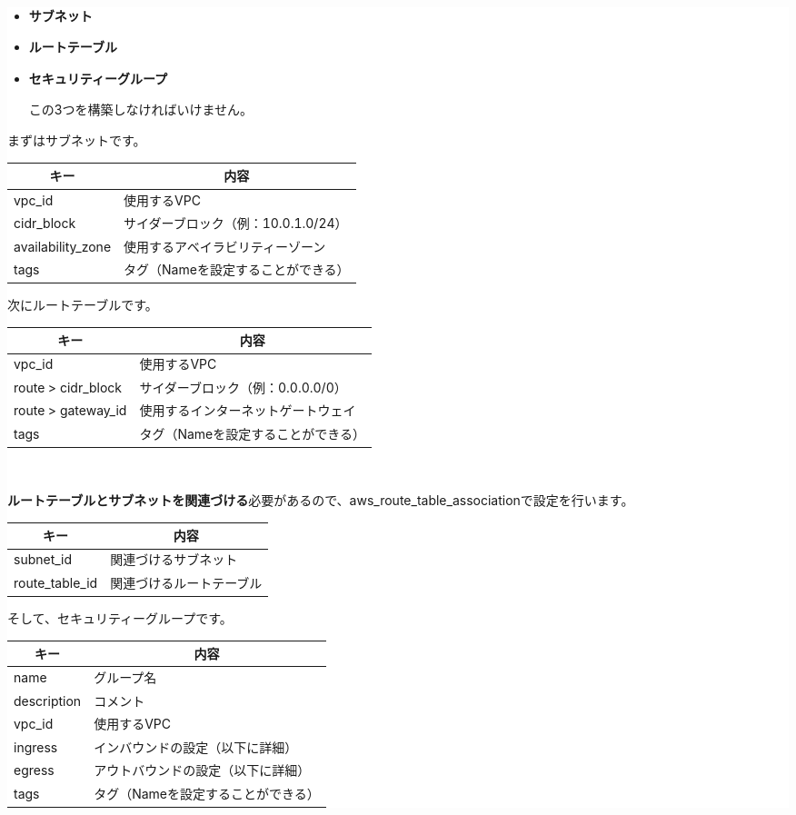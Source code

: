 - **サブネット**

- **ルートテーブル**

- **セキュリティーグループ**



  この3つを構築しなければいけません。

まずはサブネットです。

| キー              | 内容                                |
| ----------------- | ----------------------------------- |
| vpc_id            | 使用するVPC                         |
| cidr_block        | サイダーブロック（例：10.0.1.0/24） |
| availability_zone | 使用するアベイラビリティーゾーン    |
| tags              | タグ（Nameを設定することができる）  |


次にルートテーブルです。

| キー               | 内容                               |
| ------------------ | ---------------------------------- |
| vpc_id             | 使用するVPC                        |
| route > cidr_block | サイダーブロック（例：0.0.0.0/0）  |
| route > gateway_id | 使用するインターネットゲートウェイ |
| tags               | タグ（Nameを設定することができる） |


​

**ルートテーブルとサブネットを関連づける**必要があるので、aws_route_table_associationで設定を行います。

| キー           | 内容                     |
| -------------- | ------------------------ |
| subnet_id      | 関連づけるサブネット     |
| route_table_id | 関連づけるルートテーブル |

そして、セキュリティーグループです。

| キー        | 内容                               |
| ----------- | ---------------------------------- |
| name        | グループ名                         |
| description | コメント                           |
| vpc_id      | 使用するVPC                        |
| ingress     | インバウンドの設定（以下に詳細）   |
| egress      | アウトバウンドの設定（以下に詳細） |
| tags        | タグ（Nameを設定することができる） |
